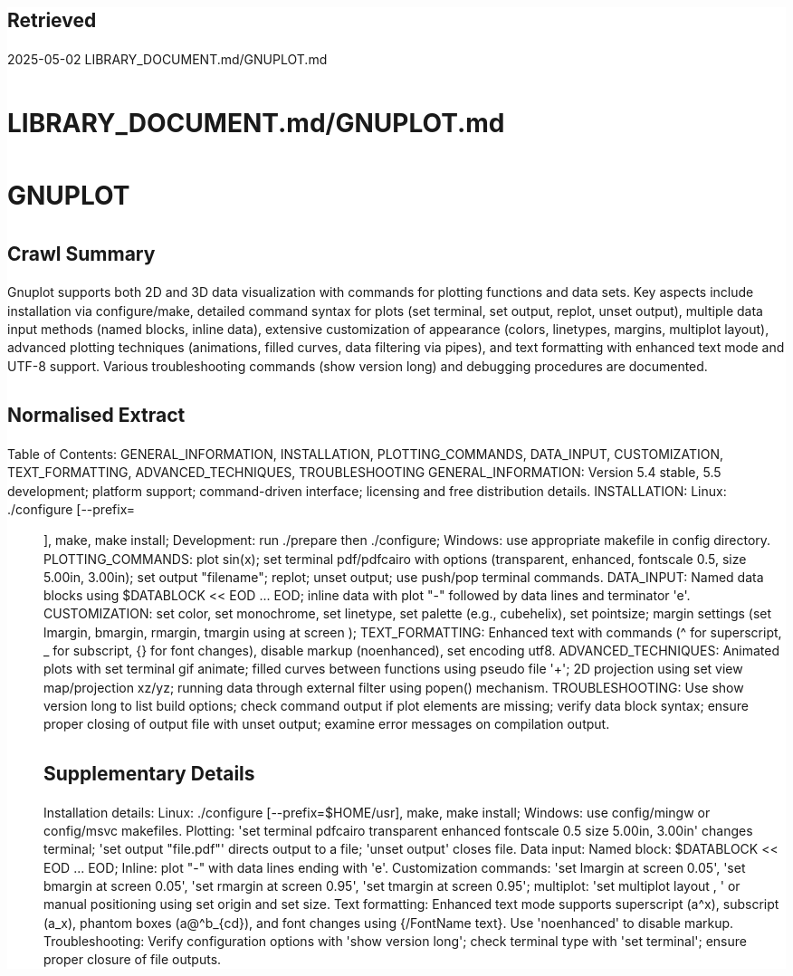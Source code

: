 ## Retrieved
2025-05-02
LIBRARY_DOCUMENT.md/GNUPLOT.md
# LIBRARY_DOCUMENT.md/GNUPLOT.md
# GNUPLOT

## Crawl Summary
Gnuplot supports both 2D and 3D data visualization with commands for plotting functions and data sets. Key aspects include installation via configure/make, detailed command syntax for plots (set terminal, set output, replot, unset output), multiple data input methods (named blocks, inline data), extensive customization of appearance (colors, linetypes, margins, multiplot layout), advanced plotting techniques (animations, filled curves, data filtering via pipes), and text formatting with enhanced text mode and UTF-8 support. Various troubleshooting commands (show version long) and debugging procedures are documented.

## Normalised Extract
Table of Contents: GENERAL_INFORMATION, INSTALLATION, PLOTTING_COMMANDS, DATA_INPUT, CUSTOMIZATION, TEXT_FORMATTING, ADVANCED_TECHNIQUES, TROUBLESHOOTING
GENERAL_INFORMATION: Version 5.4 stable, 5.5 development; platform support; command-driven interface; licensing and free distribution details.
INSTALLATION: Linux: ./configure [--prefix=<dir>], make, make install; Development: run ./prepare then ./configure; Windows: use appropriate makefile in config directory.
PLOTTING_COMMANDS: plot sin(x); set terminal pdf/pdfcairo with options (transparent, enhanced, fontscale 0.5, size 5.00in, 3.00in); set output "filename"; replot; unset output; use push/pop terminal commands.
DATA_INPUT: Named data blocks using $DATABLOCK << EOD ... EOD; inline data with plot "-" followed by data lines and terminator 'e'.
CUSTOMIZATION: set color, set monochrome, set linetype, set palette (e.g., cubehelix), set pointsize; margin settings (set lmargin, bmargin, rmargin, tmargin using at screen <value>);
TEXT_FORMATTING: Enhanced text with commands (^ for superscript, _ for subscript, {} for font changes), disable markup (noenhanced), set encoding utf8.
ADVANCED_TECHNIQUES: Animated plots with set terminal gif animate; filled curves between functions using pseudo file '+'; 2D projection using set view map/projection xz/yz; running data through external filter using popen() mechanism.
TROUBLESHOOTING: Use show version long to list build options; check command output if plot elements are missing; verify data block syntax; ensure proper closing of output file with unset output; examine error messages on compilation output.

## Supplementary Details
Installation details: Linux: ./configure [--prefix=$HOME/usr], make, make install; Windows: use config/mingw or config/msvc makefiles. Plotting: 'set terminal pdfcairo transparent enhanced fontscale 0.5 size 5.00in, 3.00in' changes terminal; 'set output "file.pdf"' directs output to a file; 'unset output' closes file. Data input: Named block: $DATABLOCK << EOD ... EOD; Inline: plot "-" with data lines ending with 'e'. Customization commands: 'set lmargin at screen 0.05', 'set bmargin at screen 0.05', 'set rmargin at screen 0.95', 'set tmargin at screen 0.95'; multiplot: 'set multiplot layout <rows>, <columns>' or manual positioning using set origin and set size. Text formatting: Enhanced text mode supports superscript (a^x), subscript (a_x), phantom boxes (a@^b_{cd}), and font changes using {/FontName text}. Use 'noenhanced' to disable markup. Troubleshooting: Verify configuration options with 'show version long'; check terminal type with 'set terminal'; ensure proper closure of file outputs.
